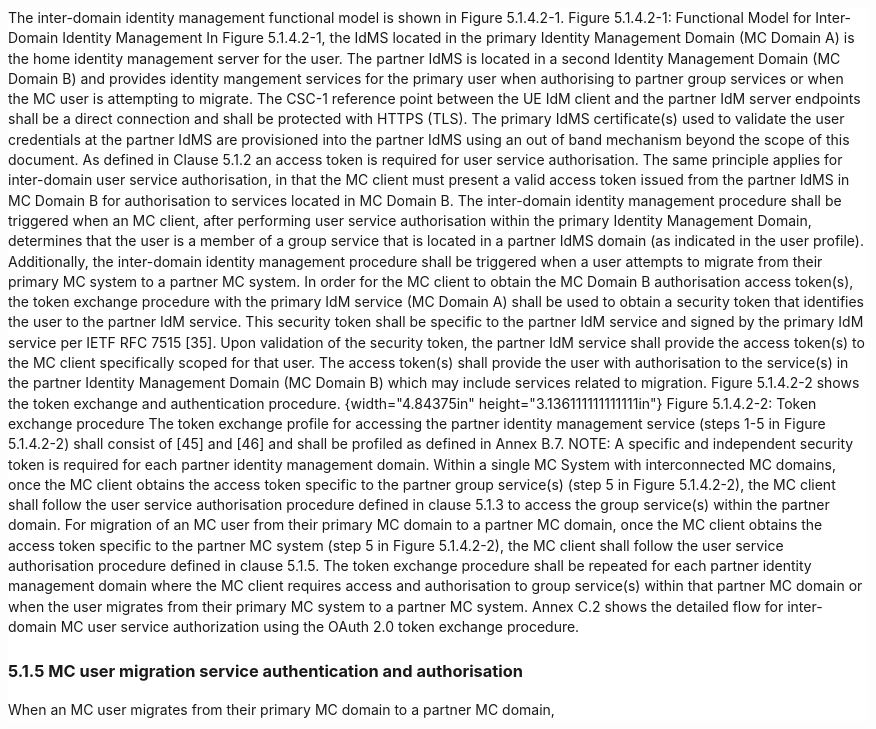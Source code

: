 The inter-domain identity management functional model is shown in Figure
5.1.4.2-1.
Figure 5.1.4.2-1: Functional Model for Inter-Domain Identity Management
In Figure 5.1.4.2-1, the IdMS located in the primary Identity Management
Domain (MC Domain A) is the home identity management server for the user. The
partner IdMS is located in a second Identity Management Domain (MC Domain B)
and provides identity mangement services for the primary user when authorising
to partner group services or when the MC user is attempting to migrate.
The CSC-1 reference point between the UE IdM client and the partner IdM server
endpoints shall be a direct connection and shall be protected with HTTPS
(TLS).
The primary IdMS certificate(s) used to validate the user credentials at the
partner IdMS are provisioned into the partner IdMS using an out of band
mechanism beyond the scope of this document.
As defined in Clause 5.1.2 an access token is required for user service
authorisation. The same principle applies for inter-domain user service
authorisation, in that the MC client must present a valid access token issued
from the partner IdMS in MC Domain B for authorisation to services located in
MC Domain B.
The inter-domain identity management procedure shall be triggered when an MC
client, after performing user service authorisation within the primary
Identity Management Domain, determines that the user is a member of a group
service that is located in a partner IdMS domain (as indicated in the user
profile).
Additionally, the inter-domain identity management procedure shall be
triggered when a user attempts to migrate from their primary MC system to a
partner MC system.
In order for the MC client to obtain the MC Domain B authorisation access
token(s), the token exchange procedure with the primary IdM service (MC Domain
A) shall be used to obtain a security token that identifies the user to the
partner IdM service. This security token shall be specific to the partner IdM
service and signed by the primary IdM service per IETF RFC 7515 [35]. Upon
validation of the security token, the partner IdM service shall provide the
access token(s) to the MC client specifically scoped for that user. The access
token(s) shall provide the user with authorisation to the service(s) in the
partner Identity Management Domain (MC Domain B) which may include services
related to migration.
Figure 5.1.4.2-2 shows the token exchange and authentication procedure.
{width="4.84375in" height="3.136111111111111in"}
Figure 5.1.4.2-2: Token exchange procedure
The token exchange profile for accessing the partner identity management
service (steps 1-5 in Figure 5.1.4.2-2) shall consist of [45] and [46] and
shall be profiled as defined in Annex B.7.
NOTE: A specific and independent security token is required for each partner
identity management domain.
Within a single MC System with interconnected MC domains, once the MC client
obtains the access token specific to the partner group service(s) (step 5 in
Figure 5.1.4.2-2), the MC client shall follow the user service authorisation
procedure defined in clause 5.1.3 to access the group service(s) within the
partner domain.
For migration of an MC user from their primary MC domain to a partner MC
domain, once the MC client obtains the access token specific to the partner MC
system (step 5 in Figure 5.1.4.2-2), the MC client shall follow the user
service authorisation procedure defined in clause 5.1.5.
The token exchange procedure shall be repeated for each partner identity
management domain where the MC client requires access and authorisation to
group service(s) within that partner MC domain or when the user migrates from
their primary MC system to a partner MC system.
Annex C.2 shows the detailed flow for inter-domain MC user service
authorization using the OAuth 2.0 token exchange procedure.
### 5.1.5 MC user migration service authentication and authorisation
When an MC user migrates from their primary MC domain to a partner MC domain,
